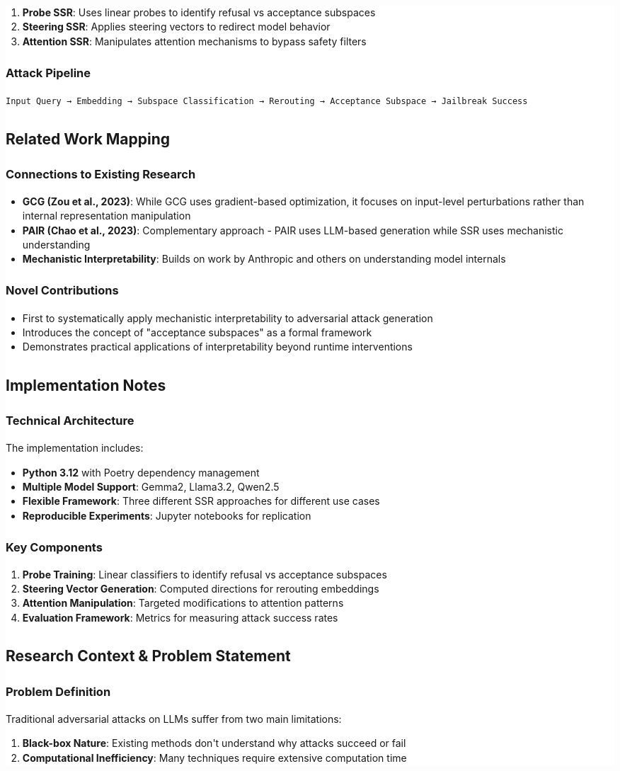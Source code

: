 1. **Probe SSR**: Uses linear probes to identify refusal vs acceptance subspaces
2. **Steering SSR**: Applies steering vectors to redirect model behavior
3. **Attention SSR**: Manipulates attention mechanisms to bypass safety filters

### Attack Pipeline

```
Input Query → Embedding → Subspace Classification → Rerouting → Acceptance Subspace → Jailbreak Success
```

## Related Work Mapping

### Connections to Existing Research

- **GCG (Zou et al., 2023)**: While GCG uses gradient-based optimization, it focuses on input-level perturbations rather than internal representation manipulation
- **PAIR (Chao et al., 2023)**: Complementary approach - PAIR uses LLM-based generation while SSR uses mechanistic understanding
- **Mechanistic Interpretability**: Builds on work by Anthropic and others on understanding model internals

### Novel Contributions

- First to systematically apply mechanistic interpretability to adversarial attack generation
- Introduces the concept of "acceptance subspaces" as a formal framework
- Demonstrates practical applications of interpretability beyond runtime interventions

## Implementation Notes

### Technical Architecture

The implementation includes:
- **Python 3.12** with Poetry dependency management
- **Multiple Model Support**: Gemma2, Llama3.2, Qwen2.5
- **Flexible Framework**: Three different SSR approaches for different use cases
- **Reproducible Experiments**: Jupyter notebooks for replication

### Key Components

1. **Probe Training**: Linear classifiers to identify refusal vs acceptance subspaces
2. **Steering Vector Generation**: Computed directions for rerouting embeddings
3. **Attention Manipulation**: Targeted modifications to attention patterns
4. **Evaluation Framework**: Metrics for measuring attack success rates

## Research Context & Problem Statement

### Problem Definition

Traditional adversarial attacks on LLMs suffer from two main limitations:
1. **Black-box Nature**: Existing methods don't understand why attacks succeed or fail
2. **Computational Inefficiency**: Many techniques require extensive computation time
